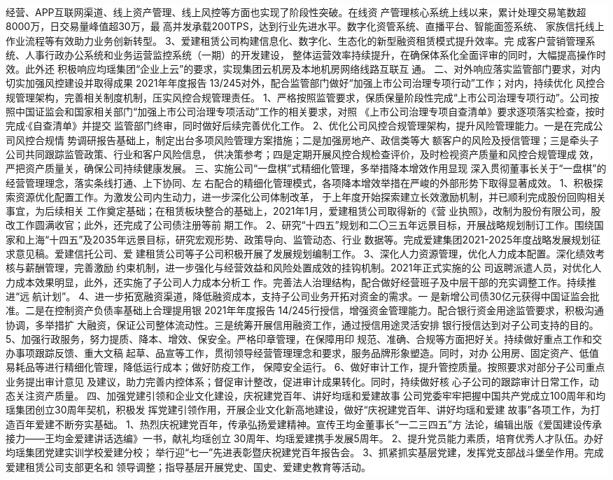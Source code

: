 经营、APP互联网渠道、线上资产管理、线上风控等方面也实现了阶段性突破。在线资
产管理核心系统上线以来，累计处理交易笔数超8000万，日交易量峰值超30万，最
高并发承载200TPS，达到行业先进水平。数字化资管系统、直播平台、智能面签系统、
家族信托线上作业流程等有效助力业务创新转型。
3、爱建租赁公司构建信息化、数字化、生态化的新型融资租赁模式提升效率。完
成客户营销管理系统、人事行政办公系统和业务运营监控系统（一期）的开发建设，
整体运营效率持续提升，在确保体系化全面评审的同时，大幅提高操作时效。此外还
积极响应均瑶集团“企业上云”的要求，实现集团云机房及本地机房网络线路互联互
通。
二、对外响应落实监管部门要求，对内切实加强风控建设并取得成果
2021年年度报告
13/245对外，配合监管部门做好“加强上市公司治理专项行动”工作；对内，持续优化
风控合规管理架构，完善相关制度机制，压实风控合规管理责任。
1、严格按照监管要求，保质保量阶段性完成“上市公司治理专项行动”。公司按
照中国证监会和国家相关部门“加强上市公司治理专项活动”工作的相关要求，对照
《上市公司治理专项自查清单》要求逐项落实检查，按时完成·《自查清单》并提交
监管部门终审，同时做好后续完善优化工作。
2、优化公司风控合规管理架构，提升风险管理能力。一是在完成公司风控合规情
势调研报告基础上，制定出台多项风险管理方案措施；二是加强房地产、政信类等大
额客户的风险及授信管理；三是牵头子公司共同跟踪监管政策、行业和客户风险信息，
供决策参考；四是定期开展风控合规检查评价，及时检视资产质量和风控合规管理成
效，严把资产质量关，确保公司持续健康发展。
三、实施公司“一盘棋”式精细化管理，多举措降本增效作用显现
深入贯彻董事长关于“一盘棋”的经营管理理念，落实条线打通、上下协同、左
右配合的精细化管理模式，各项降本增效举措在严峻的外部形势下取得显著成效。
1、积极探索资源优化配置工作。为激发公司内生动力，进一步深化公司体制改革，
于上年度开始探索建立长效激励机制，并已顺利完成股份回购相关事宜，为后续相关
工作奠定基础；在租赁板块整合的基础上，2021年1月，爱建租赁公司取得新的《营
业执照》，改制为股份有限公司，股改工作圆满收官；此外，还完成了公司债注册等前
期工作。
2、研究“十四五”规划和二〇三五年远景目标，开展战略规划制订工作。围绕国
家和上海“十四五”及2035年远景目标，研究宏观形势、政策导向、监管动态、行业
数据等。完成爱建集团2021-2025年度战略发展规划征求意见稿。爱建信托公司、爱
建租赁公司等子公司积极开展了发展规划编制工作。
3、深化人力资源管理，优化人力成本配置。深化绩效考核与薪酬管理，完善激励
约束机制，进一步强化与经营效益和风险处置成效的挂钩机制。2021年正式实施的公
司返聘派遣人员，对优化人力成本效果明显，此外，还实施了子公司人力成本分析工
作。完善法人治理结构，配合做好经营班子及中层干部的充实调整工作。持续推进“远
航计划”。
4、进一步拓宽融资渠道，降低融资成本，支持子公司业务开拓对资金的需求。一
是新增公司债30亿元获得中国证监会批准。二是在控制资产负债率基础上合理提用银
2021年年度报告
14/245行授信，增强资金管理能力。配合银行资金用途监管要求，积极沟通协调，多举措扩
大融资，保证公司整体流动性。三是统筹开展信用融资工作，通过授信用途灵活安排
银行授信达到对子公司支持的目的。
5、加强行政服务，努力提质、降本、增效、保安全。严格印章管理，在保障用印
规范、准确、合规等方面把好关。持续做好重点工作和交办事项跟踪反馈、重大文稿
起草、品宣等工作，贯彻领导经营管理理念和要求，服务品牌形象塑造。同时，对办
公用房、固定资产、低值易耗品等进行精细化管理，降低运行成本；做好防疫工作，
保障安全运行。
6、做好审计工作，提升管控质量。按照要求对部分子公司重点业务提出审计意见
及建议，助力完善内控体系；督促审计整改，促进审计成果转化。同时，持续做好核
心子公司的跟踪审计日常工作，动态关注资产质量。
四、加强党建引领和企业文化建设，庆祝建党百年、讲好均瑶和爱建故事
公司党委牢牢把握中国共产党成立100周年和均瑶集团创立30周年契机，积极发
挥党建引领作用，开展企业文化新高地建设，做好“庆祝建党百年、讲好均瑶和爱建
故事”各项工作，为打造百年爱建不断夯实基础。
1、热烈庆祝建党百年，传承弘扬爱建精神。宣传王均金董事长“一二三四五”方
法论，编辑出版《爱国建设传承接力——王均金爱建讲话选编》一书，献礼均瑶创立
30周年、均瑶爱建携手发展5周年。
2、提升党员能力素质，培育优秀人才队伍。办好均瑶集团党建实训学校爱建分校；
举行迎“七一”先进表彰暨庆祝建党百年报告会。
3、抓紧抓实基层党建，发挥党支部战斗堡垒作用。完成爱建租赁公司支部更名和
领导调整；指导基层开展党史、国史、爱建史教育等活动。